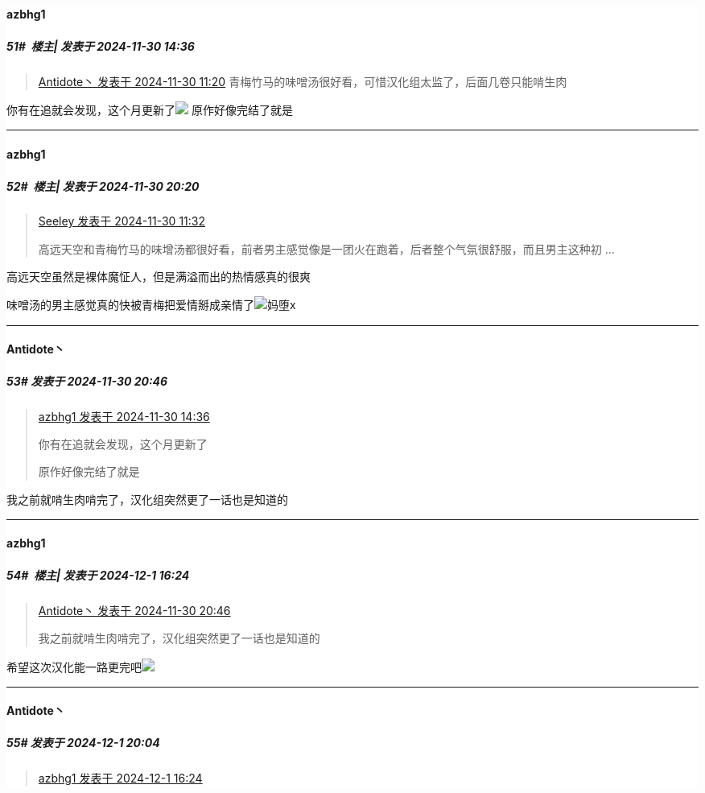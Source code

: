 ####  azbhg1  
##### 51#         楼主| 发表于 2024-11-30 14:36

<blockquote><a href="httphttps://bbs.saraba1st.com/2b/forum.php?mod=redirect&amp;goto=findpost&amp;pid=66806647&amp;ptid=2202686" target="_blank">Antidote丶 发表于 2024-11-30 11:20</a>
青梅竹马的味噌汤很好看，可惜汉化组太监了，后面几卷只能啃生肉</blockquote>
你有在追就会发现，这个月更新了<img src="https://static.saraba1st.com/image/smiley/face2017/067.png" referrerpolicy="no-referrer">
原作好像完结了就是

*****

####  azbhg1  
##### 52#         楼主| 发表于 2024-11-30 20:20

<blockquote><a href="httphttps://bbs.saraba1st.com/2b/forum.php?mod=redirect&amp;goto=findpost&amp;pid=66806724&amp;ptid=2202686" target="_blank">Seeley 发表于 2024-11-30 11:32</a>

高远天空和青梅竹马的味增汤都很好看，前者男主感觉像是一团火在跑着，后者整个气氛很舒服，而且男主这种初 ...</blockquote>
高远天空虽然是裸体魔怔人，但是满溢而出的热情感真的很爽

味噌汤的男主感觉真的快被青梅把爱情掰成亲情了<img src="https://static.saraba1st.com/image/smiley/face2017/067.png" referrerpolicy="no-referrer">妈堕x

*****

####  Antidote丶  
##### 53#       发表于 2024-11-30 20:46

<blockquote><a href="httphttps://bbs.saraba1st.com/2b/forum.php?mod=redirect&amp;goto=findpost&amp;pid=66807814&amp;ptid=2202686" target="_blank">azbhg1 发表于 2024-11-30 14:36</a>

你有在追就会发现，这个月更新了

原作好像完结了就是</blockquote>
我之前就啃生肉啃完了，汉化组突然更了一话也是知道的

*****

####  azbhg1  
##### 54#         楼主| 发表于 2024-12-1 16:24

<blockquote><a href="httphttps://bbs.saraba1st.com/2b/forum.php?mod=redirect&amp;goto=findpost&amp;pid=66809818&amp;ptid=2202686" target="_blank">Antidote丶 发表于 2024-11-30 20:46</a>

我之前就啃生肉啃完了，汉化组突然更了一话也是知道的</blockquote>
希望这次汉化能一路更完吧<img src="https://static.saraba1st.com/image/smiley/face2017/075.png" referrerpolicy="no-referrer">

*****

####  Antidote丶  
##### 55#       发表于 2024-12-1 20:04

<blockquote><a href="httphttps://bbs.saraba1st.com/2b/forum.php?mod=redirect&amp;goto=findpost&amp;pid=66815073&amp;ptid=2202686" target="_blank">azbhg1 发表于 2024-12-1 16:24</a>
